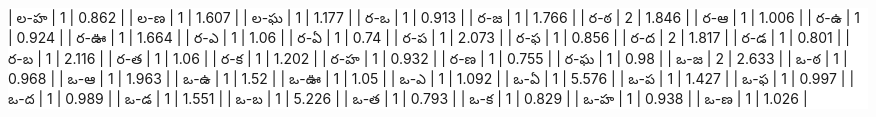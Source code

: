 | ల-హ    |        1 |           0.862 |
| ల-ణ    |        1 |           1.607 |
| ల-ఘ    |        1 |           1.177 |
| ర-ఒ    |        1 |           0.913 |
| ర-జ    |        1 |           1.766 |
| ర-ఠ    |        2 |           1.846 |
| ర-ఆ    |        1 |           1.006 |
| ర-ఉ    |        1 |           0.924 |
| ర-ఊ    |        1 |           1.664 |
| ర-ఎ    |        1 |           1.06  |
| ర-ఏ    |        1 |           0.74  |
| ర-ప    |        1 |           2.073 |
| ర-ఫ    |        1 |           0.856 |
| ర-ద    |        2 |           1.817 |
| ర-డ    |        1 |           0.801 |
| ర-బ    |        1 |           2.116 |
| ర-త    |        1 |           1.06  |
| ర-క    |        1 |           1.202 |
| ర-హ    |        1 |           0.932 |
| ర-ణ    |        1 |           0.755 |
| ర-ఘ    |        1 |           0.98  |
| ఒ-జ    |        2 |           2.633 |
| ఒ-ఠ    |        1 |           0.968 |
| ఒ-ఆ    |        1 |           1.963 |
| ఒ-ఉ    |        1 |           1.52  |
| ఒ-ఊ    |        1 |           1.05  |
| ఒ-ఎ    |        1 |           1.092 |
| ఒ-ఏ    |        1 |           5.576 |
| ఒ-ప    |        1 |           1.427 |
| ఒ-ఫ    |        1 |           0.997 |
| ఒ-ద    |        1 |           0.989 |
| ఒ-డ    |        1 |           1.551 |
| ఒ-బ    |        1 |           5.226 |
| ఒ-త    |        1 |           0.793 |
| ఒ-క    |        1 |           0.829 |
| ఒ-హ    |        1 |           0.938 |
| ఒ-ణ    |        1 |           1.026 |